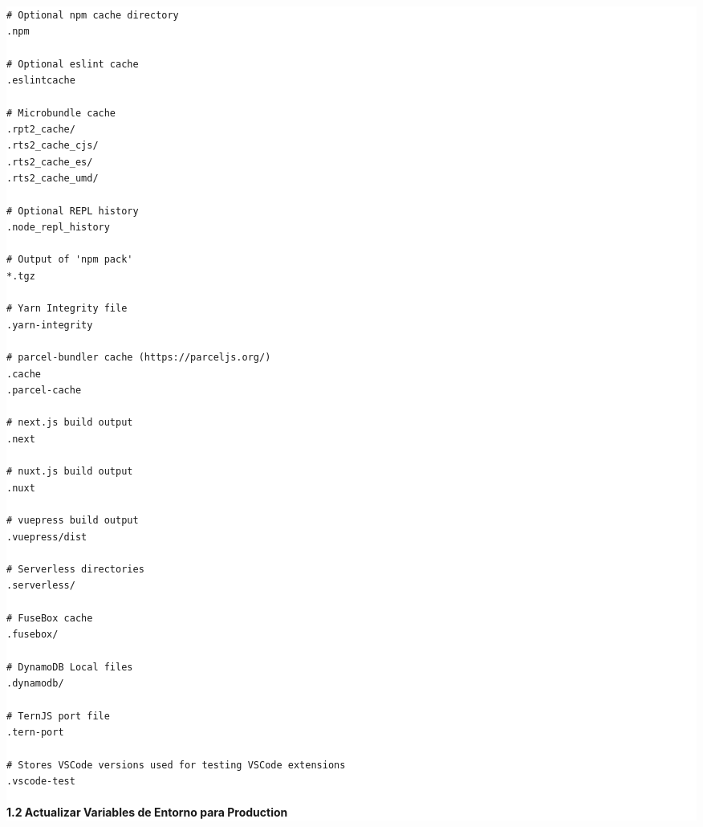 ```gitignore
# Optional npm cache directory
.npm

# Optional eslint cache
.eslintcache

# Microbundle cache
.rpt2_cache/
.rts2_cache_cjs/
.rts2_cache_es/
.rts2_cache_umd/

# Optional REPL history
.node_repl_history

# Output of 'npm pack'
*.tgz

# Yarn Integrity file
.yarn-integrity

# parcel-bundler cache (https://parceljs.org/)
.cache
.parcel-cache

# next.js build output
.next

# nuxt.js build output
.nuxt

# vuepress build output
.vuepress/dist

# Serverless directories
.serverless/

# FuseBox cache
.fusebox/

# DynamoDB Local files
.dynamodb/

# TernJS port file
.tern-port

# Stores VSCode versions used for testing VSCode extensions
.vscode-test
```

#### 1.2 Actualizar Variables de Entorno para Production
